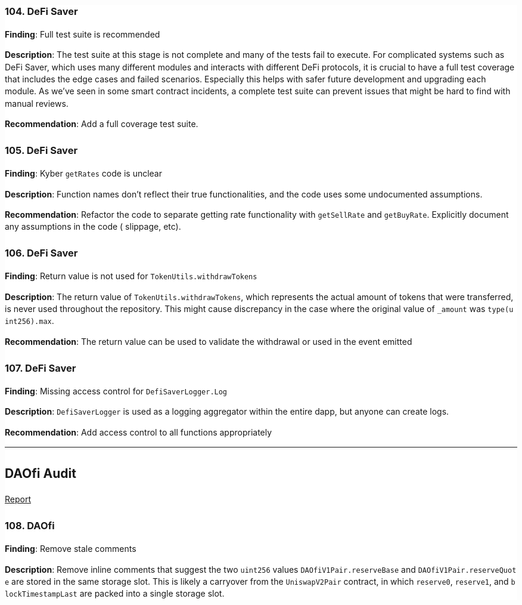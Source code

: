 ### 104. DeFi Saver

**Finding**: Full test suite is recommended

**Description**: The test suite at this stage is not complete and many of the tests fail to execute. For complicated systems such as DeFi Saver, which uses many different modules and interacts with different DeFi protocols, it is crucial to have a full test coverage that includes the edge cases and failed scenarios. Especially this helps with safer future development and upgrading each module. As we’ve seen in some smart contract incidents, a complete test suite can prevent issues that might be hard to find with manual reviews.

**Recommendation**: Add a full coverage test suite.

### 105. DeFi Saver

**Finding**: Kyber `getRates` code is unclear

**Description**: Function names don’t reflect their true functionalities, and the code uses some undocumented assumptions.

**Recommendation**: Refactor the code to separate getting rate functionality with `getSellRate` and `getBuyRate`. Explicitly document any assumptions in the code ( slippage, etc).

### 106. DeFi Saver

**Finding**: Return value is not used for `TokenUtils.withdrawTokens`

**Description**: The return value of `TokenUtils.withdrawTokens`, which represents the actual amount of tokens that were transferred, is never used throughout the repository. This might cause discrepancy in the case where the original value of `_amount` was `type(uint256).max`.

**Recommendation**: The return value can be used to validate the withdrawal or used in the event emitted

### 107. DeFi Saver

**Finding**: Missing access control for `DefiSaverLogger.Log`

**Description**: `DefiSaverLogger` is used as a logging aggregator within the entire dapp, but anyone can create logs.

**Recommendation**: Add access control to all functions appropriately
___
## DAOfi Audit

[Report](https://consensys.net/diligence/audits/2021/02/daofi)

### 108. DAOfi

**Finding**: Remove stale comments

**Description**: Remove inline comments that suggest the two `uint256` values `DAOfiV1Pair.reserveBase` and `DAOfiV1Pair.reserveQuote` are stored in the same storage slot. This is likely a carryover from the `UniswapV2Pair` contract, in which `reserve0`, `reserve1`, and `blockTimestampLast` are packed into a single storage slot.
